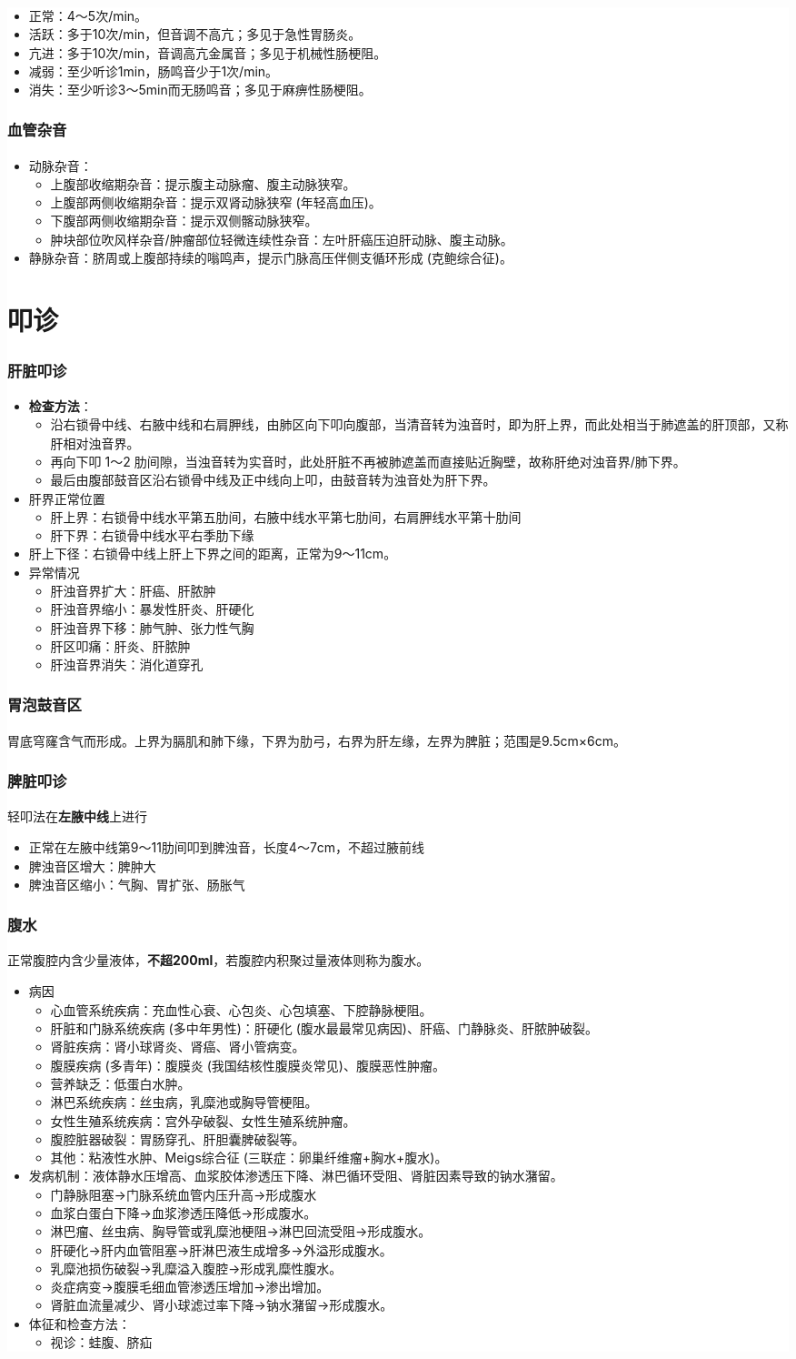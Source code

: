 - 正常：4～5次/min。
- 活跃：多于10次/min，但音调不高亢；多见于急性胃肠炎。
- 亢进：多于10次/min，音调高亢金属音；多见于机械性肠梗阻。
- 减弱：至少听诊1min，肠鸣音少于1次/min。
- 消失：至少听诊3～5min而无肠鸣音；多见于麻痹性肠梗阻。
### 血管杂音
- 动脉杂音：
	- 上腹部收缩期杂音：提示腹主动脉瘤、腹主动脉狭窄。
	- 上腹部两侧收缩期杂音：提示双肾动脉狭窄 (年轻高血压)。
	- 下腹部两侧收缩期杂音：提示双侧髂动脉狭窄。
	- 肿块部位吹风样杂音/肿瘤部位轻微连续性杂音：左叶肝癌压迫肝动脉、腹主动脉。
- 静脉杂音：脐周或上腹部持续的嗡鸣声，提示门脉高压伴侧支循环形成 (克鲍综合征)。
# 叩诊
### 肝脏叩诊
- **检查方法**：
	- 沿右锁骨中线、右腋中线和右肩胛线，由肺区向下叩向腹部，当清音转为浊音时，即为肝上界，而此处相当于肺遮盖的肝顶部，又称肝相对浊音界。
	- 再向下叩 1～2 肋间隙，当浊音转为实音时，此处肝脏不再被肺遮盖而直接贴近胸壁，故称肝绝对浊音界/肺下界。
	- 最后由腹部鼓音区沿右锁骨中线及正中线向上叩，由鼓音转为浊音处为肝下界。
- 肝界正常位置
	- 肝上界：右锁骨中线水平第五肋间，右腋中线水平第七肋间，右肩胛线水平第十肋间
	- 肝下界：右锁骨中线水平右季肋下缘
- 肝上下径：右锁骨中线上肝上下界之间的距离，正常为9～11cm。
- 异常情况
	- 肝浊音界扩大：肝癌、肝脓肿
	- 肝浊音界缩小：暴发性肝炎、肝硬化
	- 肝浊音界下移：肺气肿、张力性气胸
	- 肝区叩痛：肝炎、肝脓肿
	- 肝浊音界消失：消化道穿孔
### 胃泡鼓音区
胃底穹窿含气而形成。上界为膈肌和肺下缘，下界为肋弓，右界为肝左缘，左界为脾脏；范围是9.5cm×6cm。
### 脾脏叩诊
轻叩法在**左腋中线**上进行
- 正常在左腋中线第9～11肋间叩到脾浊音，长度4～7cm，不超过腋前线
- 脾浊音区增大：脾肿大
- 脾浊音区缩小：气胸、胃扩张、肠胀气
### 腹水
正常腹腔内含少量液体，**不超200ml**，若腹腔内积聚过量液体则称为腹水。
- 病因
	- 心血管系统疾病：充血性心衰、心包炎、心包填塞、下腔静脉梗阻。
	- 肝脏和门脉系统疾病 (多中年男性)：肝硬化 (腹水最最常见病因)、肝癌、门静脉炎、肝脓肿破裂。
	- 肾脏疾病：肾小球肾炎、肾癌、肾小管病变。
	- 腹膜疾病 (多青年)：腹膜炎 (我国结核性腹膜炎常见)、腹膜恶性肿瘤。
	- 营养缺乏：低蛋白水肿。
	- 淋巴系统疾病：丝虫病，乳糜池或胸导管梗阻。
	- 女性生殖系统疾病：宫外孕破裂、女性生殖系统肿瘤。
	- 腹腔脏器破裂：胃肠穿孔、肝胆囊脾破裂等。
	- 其他：粘液性水肿、Meigs综合征 (三联症：卵巢纤维瘤+胸水+腹水)。
- 发病机制：液体静水压增高、血浆胶体渗透压下降、淋巴循环受阻、肾脏因素导致的钠水潴留。
	- 门静脉阻塞→门脉系统血管内压升高→形成腹水
	- 血浆白蛋白下降→血浆渗透压降低→形成腹水。
	- 淋巴瘤、丝虫病、胸导管或乳糜池梗阻→淋巴回流受阻→形成腹水。
	- 肝硬化→肝内血管阻塞→肝淋巴液生成增多→外溢形成腹水。
	- 乳糜池损伤破裂→乳糜溢入腹腔→形成乳糜性腹水。
	- 炎症病变→腹膜毛细血管渗透压增加→渗出增加。
	- 肾脏血流量减少、肾小球滤过率下降→钠水潴留→形成腹水。
- 体征和检查方法：
	- 视诊：蛙腹、脐疝